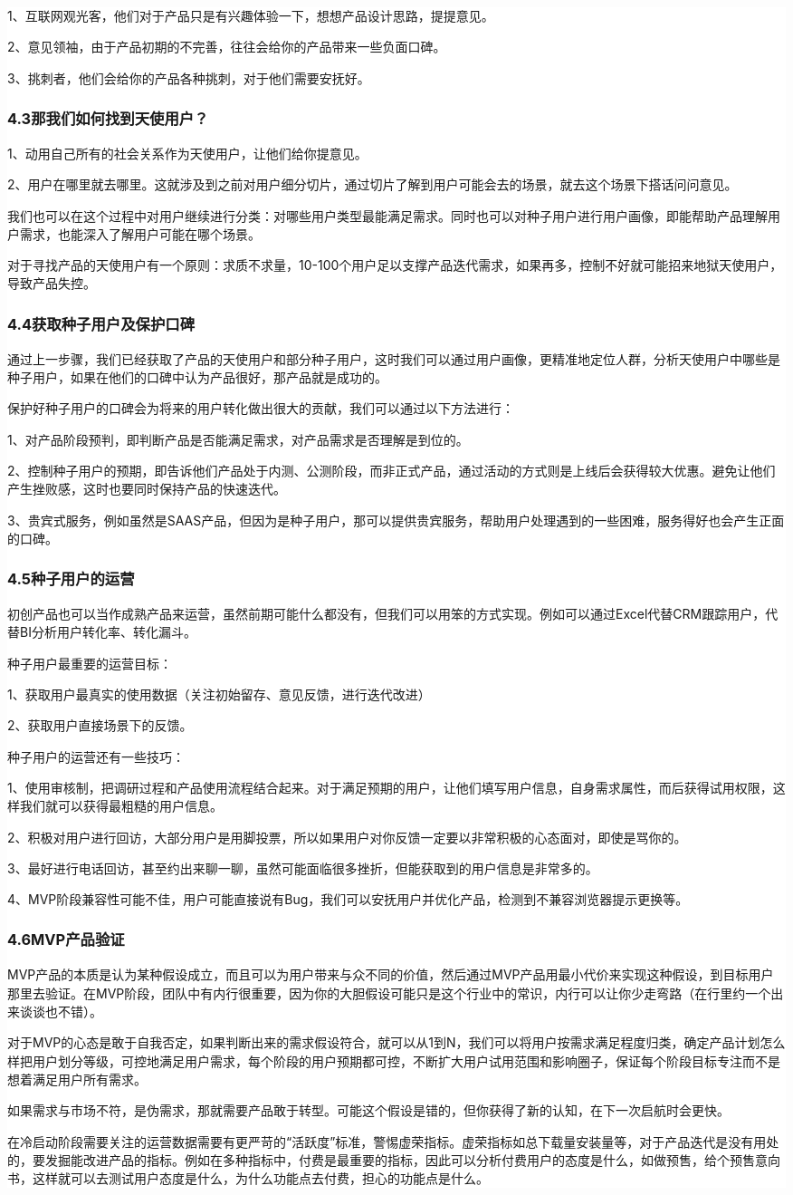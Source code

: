 1、互联网观光客，他们对于产品只是有兴趣体验一下，想想产品设计思路，提提意见。

2、意见领袖，由于产品初期的不完善，往往会给你的产品带来一些负面口碑。

3、挑刺者，他们会给你的产品各种挑刺，对于他们需要安抚好。

### 4.3那我们如何找到天使用户？

1、动用自己所有的社会关系作为天使用户，让他们给你提意见。

2、用户在哪里就去哪里。这就涉及到之前对用户细分切片，通过切片了解到用户可能会去的场景，就去这个场景下搭话问问意见。

我们也可以在这个过程中对用户继续进行分类：对哪些用户类型最能满足需求。同时也可以对种子用户进行用户画像，即能帮助产品理解用户需求，也能深入了解用户可能在哪个场景。

对于寻找产品的天使用户有一个原则：求质不求量，10-100个用户足以支撑产品迭代需求，如果再多，控制不好就可能招来地狱天使用户，导致产品失控。

### 4.4获取种子用户及保护口碑

通过上一步骤，我们已经获取了产品的天使用户和部分种子用户，这时我们可以通过用户画像，更精准地定位人群，分析天使用户中哪些是种子用户，如果在他们的口碑中认为产品很好，那产品就是成功的。

保护好种子用户的口碑会为将来的用户转化做出很大的贡献，我们可以通过以下方法进行：

1、对产品阶段预判，即判断产品是否能满足需求，对产品需求是否理解是到位的。

2、控制种子用户的预期，即告诉他们产品处于内测、公测阶段，而非正式产品，通过活动的方式则是上线后会获得较大优惠。避免让他们产生挫败感，这时也要同时保持产品的快速迭代。

3、贵宾式服务，例如虽然是SAAS产品，但因为是种子用户，那可以提供贵宾服务，帮助用户处理遇到的一些困难，服务得好也会产生正面的口碑。

### 4.5种子用户的运营

初创产品也可以当作成熟产品来运营，虽然前期可能什么都没有，但我们可以用笨的方式实现。例如可以通过Excel代替CRM跟踪用户，代替BI分析用户转化率、转化漏斗。

种子用户最重要的运营目标：

1、获取用户最真实的使用数据（关注初始留存、意见反馈，进行迭代改进）

2、获取用户直接场景下的反馈。

种子用户的运营还有一些技巧：

1、使用审核制，把调研过程和产品使用流程结合起来。对于满足预期的用户，让他们填写用户信息，自身需求属性，而后获得试用权限，这样我们就可以获得最粗糙的用户信息。

2、积极对用户进行回访，大部分用户是用脚投票，所以如果用户对你反馈一定要以非常积极的心态面对，即使是骂你的。

3、最好进行电话回访，甚至约出来聊一聊，虽然可能面临很多挫折，但能获取到的用户信息是非常多的。

4、MVP阶段兼容性可能不佳，用户可能直接说有Bug，我们可以安抚用户并优化产品，检测到不兼容浏览器提示更换等。

### 4.6MVP产品验证

MVP产品的本质是认为某种假设成立，而且可以为用户带来与众不同的价值，然后通过MVP产品用最小代价来实现这种假设，到目标用户那里去验证。在MVP阶段，团队中有内行很重要，因为你的大胆假设可能只是这个行业中的常识，内行可以让你少走弯路（在行里约一个出来谈谈也不错）。

对于MVP的心态是敢于自我否定，如果判断出来的需求假设符合，就可以从1到N，我们可以将用户按需求满足程度归类，确定产品计划怎么样把用户划分等级，可控地满足用户需求，每个阶段的用户预期都可控，不断扩大用户试用范围和影响圈子，保证每个阶段目标专注而不是想着满足用户所有需求。

如果需求与市场不符，是伪需求，那就需要产品敢于转型。可能这个假设是错的，但你获得了新的认知，在下一次启航时会更快。

在冷启动阶段需要关注的运营数据需要有更严苛的“活跃度”标准，警惕虚荣指标。虚荣指标如总下载量安装量等，对于产品迭代是没有用处的，要发掘能改进产品的指标。例如在多种指标中，付费是最重要的指标，因此可以分析付费用户的态度是什么，如做预售，给个预售意向书，这样就可以去测试用户态度是什么，为什么功能点去付费，担心的功能点是什么。
